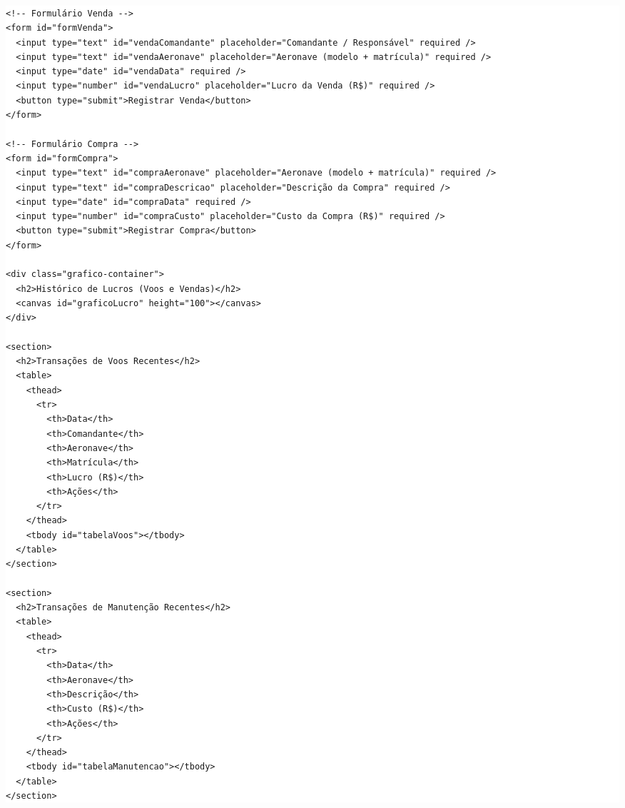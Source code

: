     <!-- Formulário Venda -->
    <form id="formVenda">
      <input type="text" id="vendaComandante" placeholder="Comandante / Responsável" required />
      <input type="text" id="vendaAeronave" placeholder="Aeronave (modelo + matrícula)" required />
      <input type="date" id="vendaData" required />
      <input type="number" id="vendaLucro" placeholder="Lucro da Venda (R$)" required />
      <button type="submit">Registrar Venda</button>
    </form>

    <!-- Formulário Compra -->
    <form id="formCompra">
      <input type="text" id="compraAeronave" placeholder="Aeronave (modelo + matrícula)" required />
      <input type="text" id="compraDescricao" placeholder="Descrição da Compra" required />
      <input type="date" id="compraData" required />
      <input type="number" id="compraCusto" placeholder="Custo da Compra (R$)" required />
      <button type="submit">Registrar Compra</button>
    </form>

    <div class="grafico-container">
      <h2>Histórico de Lucros (Voos e Vendas)</h2>
      <canvas id="graficoLucro" height="100"></canvas>
    </div>

    <section>
      <h2>Transações de Voos Recentes</h2>
      <table>
        <thead>
          <tr>
            <th>Data</th>
            <th>Comandante</th>
            <th>Aeronave</th>
            <th>Matrícula</th>
            <th>Lucro (R$)</th>
            <th>Ações</th>
          </tr>
        </thead>
        <tbody id="tabelaVoos"></tbody>
      </table>
    </section>

    <section>
      <h2>Transações de Manutenção Recentes</h2>
      <table>
        <thead>
          <tr>
            <th>Data</th>
            <th>Aeronave</th>
            <th>Descrição</th>
            <th>Custo (R$)</th>
            <th>Ações</th>
          </tr>
        </thead>
        <tbody id="tabelaManutencao"></tbody>
      </table>
    </section>
